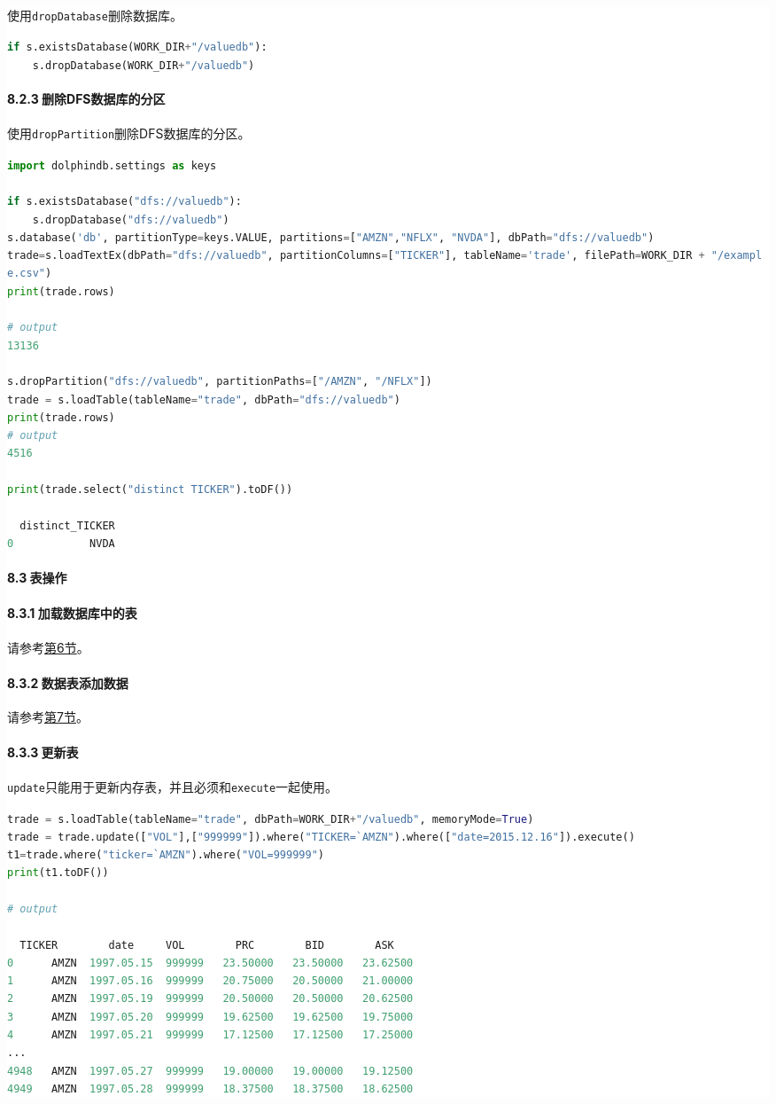 使用`dropDatabase`删除数据库。

```Python
if s.existsDatabase(WORK_DIR+"/valuedb"):
    s.dropDatabase(WORK_DIR+"/valuedb")
```

#### 8.2.3 删除DFS数据库的分区

使用`dropPartition`删除DFS数据库的分区。

```Python
import dolphindb.settings as keys

if s.existsDatabase("dfs://valuedb"):
    s.dropDatabase("dfs://valuedb")
s.database('db', partitionType=keys.VALUE, partitions=["AMZN","NFLX", "NVDA"], dbPath="dfs://valuedb")
trade=s.loadTextEx(dbPath="dfs://valuedb", partitionColumns=["TICKER"], tableName='trade', filePath=WORK_DIR + "/example.csv")
print(trade.rows)

# output
13136

s.dropPartition("dfs://valuedb", partitionPaths=["/AMZN", "/NFLX"])
trade = s.loadTable(tableName="trade", dbPath="dfs://valuedb")
print(trade.rows)
# output
4516

print(trade.select("distinct TICKER").toDF())

  distinct_TICKER
0            NVDA
```

#### 8.3 表操作

#### 8.3.1 加载数据库中的表

请参考[第6节](#6-从dolphindb数据库中加载数据)。

#### 8.3.2 数据表添加数据

请参考[第7节](#7-追加数据到dolphindb数据表)。

#### 8.3.3 更新表

`update`只能用于更新内存表，并且必须和`execute`一起使用。

```Python
trade = s.loadTable(tableName="trade", dbPath=WORK_DIR+"/valuedb", memoryMode=True)
trade = trade.update(["VOL"],["999999"]).where("TICKER=`AMZN").where(["date=2015.12.16"]).execute()
t1=trade.where("ticker=`AMZN").where("VOL=999999")
print(t1.toDF())

# output

  TICKER        date     VOL        PRC        BID        ASK
0      AMZN  1997.05.15  999999   23.50000   23.50000   23.62500
1      AMZN  1997.05.16  999999   20.75000   20.50000   21.00000
2      AMZN  1997.05.19  999999   20.50000   20.50000   20.62500
3      AMZN  1997.05.20  999999   19.62500   19.62500   19.75000
4      AMZN  1997.05.21  999999   17.12500   17.12500   17.25000
...
4948   AMZN  1997.05.27  999999   19.00000   19.00000   19.12500
4949   AMZN  1997.05.28  999999   18.37500   18.37500   18.62500
```